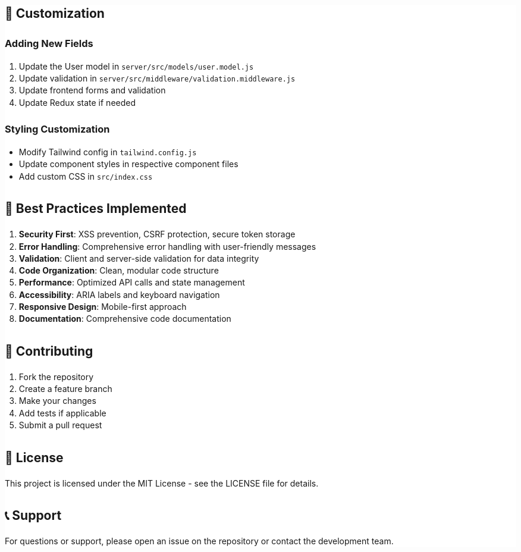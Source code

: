 ## 🔧 Customization

### Adding New Fields

1. Update the User model in `server/src/models/user.model.js`
2. Update validation in `server/src/middleware/validation.middleware.js`
3. Update frontend forms and validation
4. Update Redux state if needed

### Styling Customization

- Modify Tailwind config in `tailwind.config.js`
- Update component styles in respective component files
- Add custom CSS in `src/index.css`

## 📝 Best Practices Implemented

1. **Security First**: XSS prevention, CSRF protection, secure token storage
2. **Error Handling**: Comprehensive error handling with user-friendly messages
3. **Validation**: Client and server-side validation for data integrity
4. **Code Organization**: Clean, modular code structure
5. **Performance**: Optimized API calls and state management
6. **Accessibility**: ARIA labels and keyboard navigation
7. **Responsive Design**: Mobile-first approach
8. **Documentation**: Comprehensive code documentation

## 🤝 Contributing

1. Fork the repository
2. Create a feature branch
3. Make your changes
4. Add tests if applicable
5. Submit a pull request

## 📄 License

This project is licensed under the MIT License - see the LICENSE file for details.

## 📞 Support

For questions or support, please open an issue on the repository or contact the development team.
